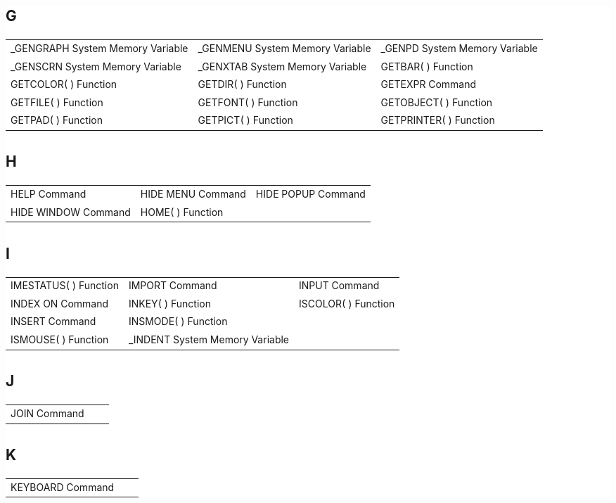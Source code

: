 ## G  
  
||||  
|-|-|-|  
|_GENGRAPH System Memory Variable|_GENMENU System Memory Variable|_GENPD System Memory Variable|  
|_GENSCRN System Memory Variable|_GENXTAB System Memory Variable|GETBAR( ) Function|  
|GETCOLOR( ) Function|GETDIR( ) Function|GETEXPR Command|  
|GETFILE( ) Function|GETFONT( ) Function|GETOBJECT( ) Function|  
|GETPAD( ) Function|GETPICT( ) Function|GETPRINTER( ) Function|  
  
## H  
  
||||  
|-|-|-|  
|HELP Command|HIDE MENU Command|HIDE POPUP Command|  
|HIDE WINDOW Command|HOME( ) Function||  
  
## I  
  
||||  
|-|-|-|  
|IMESTATUS( ) Function|IMPORT Command|INPUT Command|  
|INDEX ON Command|INKEY( ) Function|ISCOLOR( ) Function|  
|INSERT Command|INSMODE( ) Function||  
|ISMOUSE( ) Function|_INDENT System Memory Variable||  
  
## J  
  
||||  
|-|-|-|  
|JOIN Command|||  
  
## K  
  
||||  
|-|-|-|  
|KEYBOARD Command|||  
  